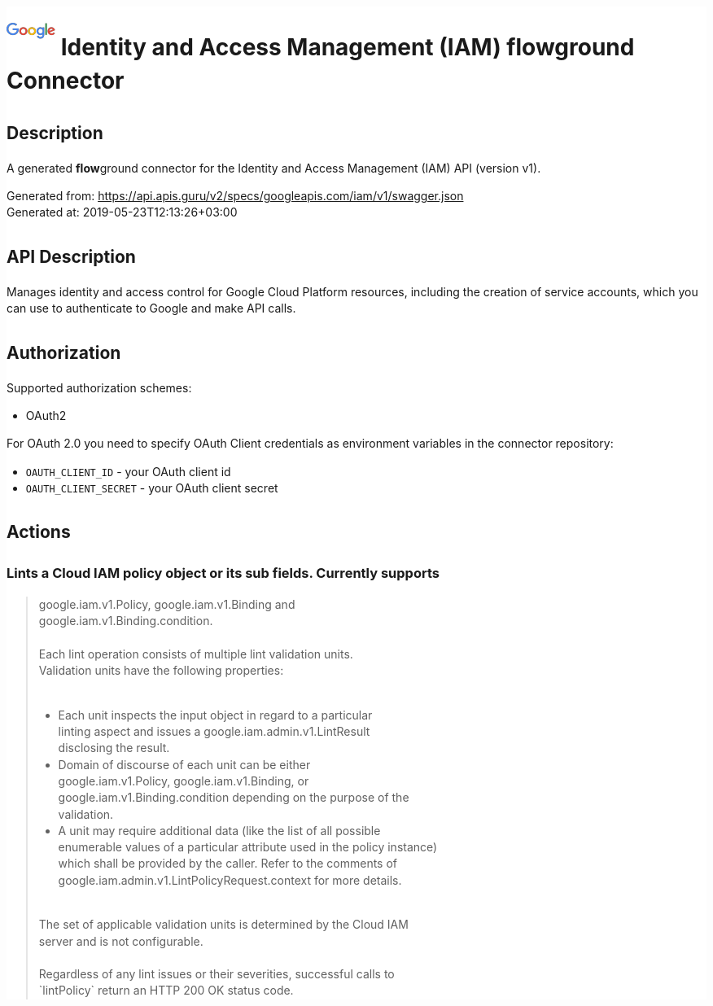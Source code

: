 # ![LOGO](logo.png) Identity and Access Management (IAM) **flow**ground Connector

## Description

A generated **flow**ground connector for the Identity and Access Management (IAM) API (version v1).

Generated from: https://api.apis.guru/v2/specs/googleapis.com/iam/v1/swagger.json<br/>
Generated at: 2019-05-23T12:13:26+03:00

## API Description

Manages identity and access control for Google Cloud Platform resources, including the creation of service accounts, which you can use to authenticate to Google and make API calls.

## Authorization

Supported authorization schemes:
- OAuth2

For OAuth 2.0 you need to specify OAuth Client credentials as environment variables in the connector repository:
* `OAUTH_CLIENT_ID` - your OAuth client id
* `OAUTH_CLIENT_SECRET` - your OAuth client secret

## Actions

### Lints a Cloud IAM policy object or its sub fields. Currently supports<br/>
> google.iam.v1.Policy, google.iam.v1.Binding and<br/>
> google.iam.v1.Binding.condition.<br/>
> <br/>
> Each lint operation consists of multiple lint validation units.<br/>
> Validation units have the following properties:<br/>
> <br/>
> - Each unit inspects the input object in regard to a particular<br/>
>   linting aspect and issues a google.iam.admin.v1.LintResult<br/>
>   disclosing the result.<br/>
> - Domain of discourse of each unit can be either<br/>
>   google.iam.v1.Policy, google.iam.v1.Binding, or<br/>
>   google.iam.v1.Binding.condition depending on the purpose of the<br/>
>   validation.<br/>
> - A unit may require additional data (like the list of all possible<br/>
>   enumerable values of a particular attribute used in the policy instance)<br/>
>   which shall be provided by the caller. Refer to the comments of<br/>
>   google.iam.admin.v1.LintPolicyRequest.context for more details.<br/>
> <br/>
> The set of applicable validation units is determined by the Cloud IAM<br/>
> server and is not configurable.<br/>
> <br/>
> Regardless of any lint issues or their severities, successful calls to<br/>
> `lintPolicy` return an HTTP 200 OK status code.
